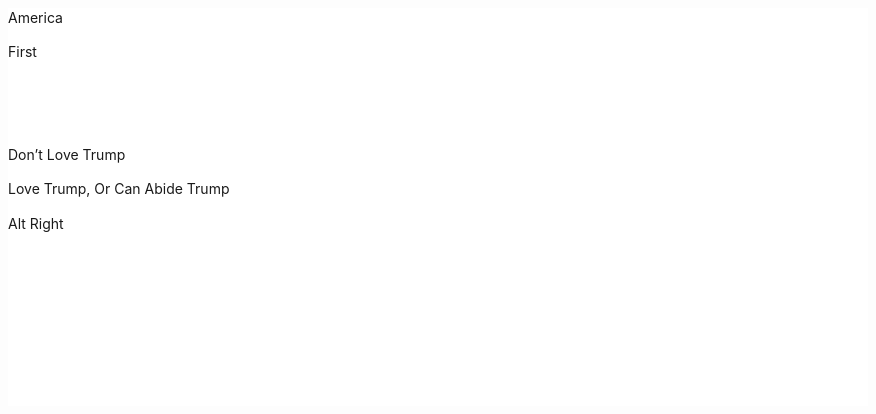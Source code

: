 America

First

</div>

<div id="g-ai0-11" class="g-text g-aiAbs" style="top:83.5793%;left:20.5676%;width:30.453%;margin-left:-15.2265%;">

Interventionists

</div>

</div>

</div>

<div id="g-other-460" class="g-artboard g-artboard-v3" data-min-width="460" data-max-width="719">

<div id="g-other-460-graphic">

![](data:image/gif;base64,R0lGODlhCgAKAIAAAB8fHwAAACH5BAEAAAAALAAAAAAKAAoAAAIIhI+py+0PYysAOw==)

<div id="g-ai1-1" class="g-text g-aiAbs" style="top:0.5638%;right:65.0478%;">

Don’t Love
Trump

</div>

<div id="g-ai1-2" class="g-text g-aiAbs" style="top:0.5638%;left:37.1323%;">

Love Trump, Or Can Abide
Trump

</div>

<div id="g-ai1-3" class="g-text g-aiAbs" style="top:6.4831%;right:0.4732%;">

Alt
Right

</div>

<div id="g-ai1-4" class="g-text g-aiAbs" style="top:13.2482%;left:78.7663%;width:32.4125%;margin-left:-16.2063%;">

Cultural

Protectionist

Bloc

</div>

<div id="g-ai1-5" class="g-text g-aiAbs" style="top:15.2213%;left:52.6615%;width:20.2509%;margin-left:-10.1255%;">

Biblical

Bloc

</div>
